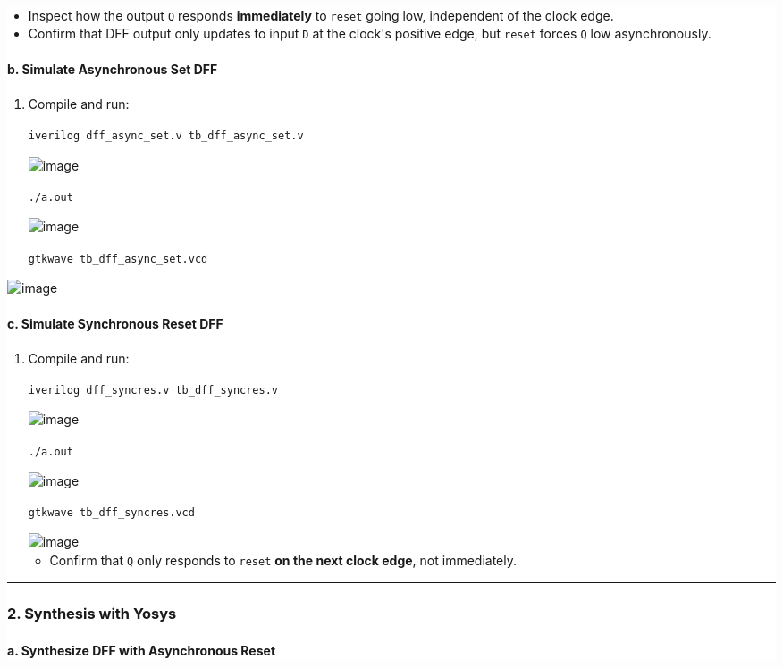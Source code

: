 
   - Inspect how the output `Q` responds **immediately** to `reset` going low, independent of the clock edge.
   - Confirm that DFF output only updates to input `D` at the clock's positive edge, but `reset` forces `Q` low asynchronously.

#### b. Simulate Asynchronous Set DFF

1. Compile and run:
   ```bash
   iverilog dff_async_set.v tb_dff_async_set.v
   ```
   
   <img width="812" height="50" alt="image" src="https://github.com/user-attachments/assets/04b72804-9083-4c98-8f6c-8bd5361dc5c0" />

   ```bash
   ./a.out
   ```
   
   <img width="822" height="90" alt="image" src="https://github.com/user-attachments/assets/af4bf9db-6375-418a-a5a9-4f5b979fcdf1" />

   ```bash
   gtkwave tb_dff_async_set.vcd
   ```
   
  <img width="1212" height="875" alt="image" src="https://github.com/user-attachments/assets/598950f4-5cfc-4812-b316-6bc157791fc5" />


#### c. Simulate Synchronous Reset DFF

1. Compile and run:
   ```bash
   iverilog dff_syncres.v tb_dff_syncres.v
   ```
   
   <img width="811" height="54" alt="image" src="https://github.com/user-attachments/assets/a41dad97-5a71-4207-9f81-449a62b7a695" />

   ```bash
   ./a.out
   ```
   
   <img width="819" height="92" alt="image" src="https://github.com/user-attachments/assets/a14c5c99-9bb4-48b1-a569-abd11afa49f4" />

   ```bash
   gtkwave tb_dff_syncres.vcd
   ```
   
   <img width="1212" height="880" alt="image" src="https://github.com/user-attachments/assets/0c3a531c-315e-4c51-9b96-adc1e9183791" />                             

   - Confirm that `Q` only responds to `reset` **on the next clock edge**, not immediately.

---

### 2. Synthesis with Yosys

#### a. Synthesize DFF with Asynchronous Reset
